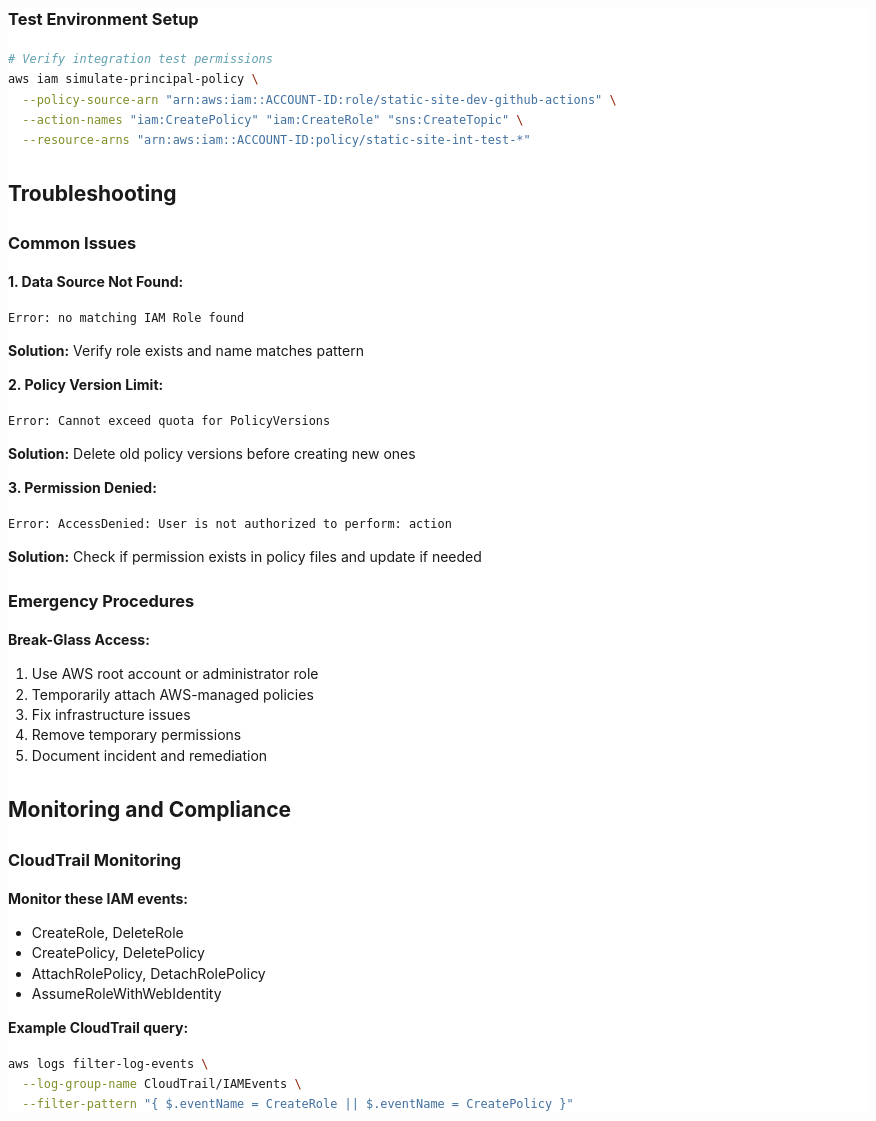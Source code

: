 ### Test Environment Setup

```bash
# Verify integration test permissions
aws iam simulate-principal-policy \
  --policy-source-arn "arn:aws:iam::ACCOUNT-ID:role/static-site-dev-github-actions" \
  --action-names "iam:CreatePolicy" "iam:CreateRole" "sns:CreateTopic" \
  --resource-arns "arn:aws:iam::ACCOUNT-ID:policy/static-site-int-test-*"
```

## Troubleshooting

### Common Issues

**1. Data Source Not Found:**
```
Error: no matching IAM Role found
```
**Solution:** Verify role exists and name matches pattern

**2. Policy Version Limit:**
```
Error: Cannot exceed quota for PolicyVersions
```
**Solution:** Delete old policy versions before creating new ones

**3. Permission Denied:**
```
Error: AccessDenied: User is not authorized to perform: action
```
**Solution:** Check if permission exists in policy files and update if needed

### Emergency Procedures

**Break-Glass Access:**
1. Use AWS root account or administrator role
2. Temporarily attach AWS-managed policies
3. Fix infrastructure issues
4. Remove temporary permissions
5. Document incident and remediation

## Monitoring and Compliance

### CloudTrail Monitoring

**Monitor these IAM events:**
- CreateRole, DeleteRole
- CreatePolicy, DeletePolicy
- AttachRolePolicy, DetachRolePolicy
- AssumeRoleWithWebIdentity

**Example CloudTrail query:**
```bash
aws logs filter-log-events \
  --log-group-name CloudTrail/IAMEvents \
  --filter-pattern "{ $.eventName = CreateRole || $.eventName = CreatePolicy }"
```
